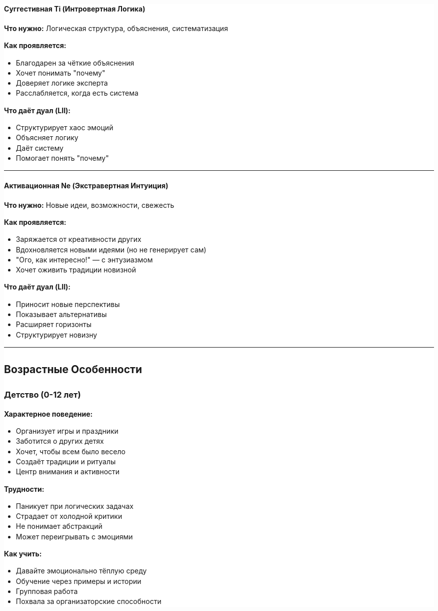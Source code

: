 
#### Суггестивная Ti (Интровертная Логика)
**Что нужно:** Логическая структура, объяснения, систематизация

**Как проявляется:**
- Благодарен за чёткие объяснения
- Хочет понимать "почему"
- Доверяет логике эксперта
- Расслабляется, когда есть система

**Что даёт дуал (LII):**
- Структурирует хаос эмоций
- Объясняет логику
- Даёт систему
- Помогает понять "почему"

---

#### Активационная Ne (Экстравертная Интуиция)
**Что нужно:** Новые идеи, возможности, свежесть

**Как проявляется:**
- Заряжается от креативности других
- Вдохновляется новыми идеями (но не генерирует сам)
- "Ого, как интересно!" — с энтузиазмом
- Хочет оживить традиции новизной

**Что даёт дуал (LII):**
- Приносит новые перспективы
- Показывает альтернативы
- Расширяет горизонты
- Структурирует новизну

---

## Возрастные Особенности

### Детство (0-12 лет)

**Характерное поведение:**
- Организует игры и праздники
- Заботится о других детях
- Хочет, чтобы всем было весело
- Создаёт традиции и ритуалы
- Центр внимания и активности

**Трудности:**
- Паникует при логических задачах
- Страдает от холодной критики
- Не понимает абстракций
- Может переигрывать с эмоциями

**Как учить:**
- Давайте эмоционально тёплую среду
- Обучение через примеры и истории
- Групповая работа
- Похвала за организаторские способности

